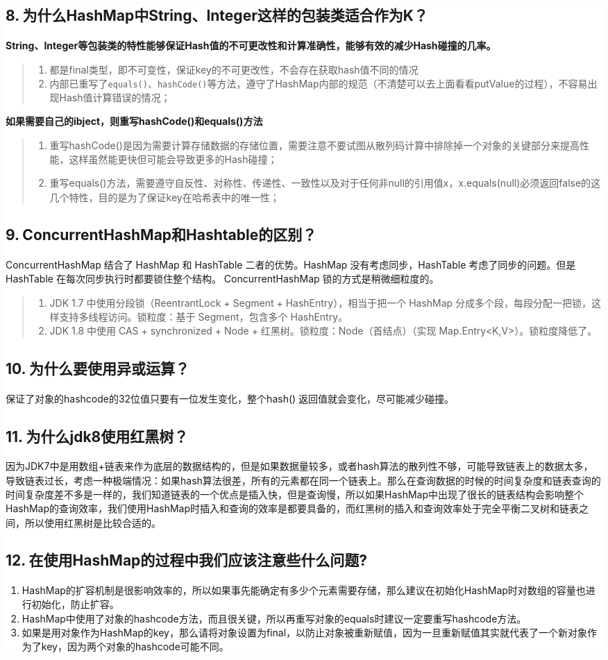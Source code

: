 

## 8. 为什么HashMap中String、Integer这样的包装类适合作为K？

**String、Integer等包装类的特性能够保证Hash值的不可更改性和计算准确性，能够有效的减少Hash碰撞的几率。**

> 1. 都是final类型，即不可变性，保证key的不可更改性，不会存在获取hash值不同的情况
> 2. 内部已重写了`equals()`、`hashCode()`等方法，遵守了HashMap内部的规范（不清楚可以去上面看看putValue的过程），不容易出现Hash值计算错误的情况；



**如果需要自己的ibject，则重写hashCode()和equals()方法**

> 1. 重写hashCode()是因为需要计算存储数据的存储位置，需要注意不要试图从散列码计算中排除掉一个对象的关键部分来提高性能，这样虽然能更快但可能会导致更多的Hash碰撞；
>
> 2. 重写equals()方法，需要遵守自反性、对称性、传递性、一致性以及对于任何非null的引用值x，x.equals(null)必须返回false的这几个特性，目的是为了保证key在哈希表中的唯一性；
>
>    



## 9. ConcurrentHashMap和Hashtable的区别？

ConcurrentHashMap 结合了 HashMap 和 HashTable 二者的优势。HashMap 没有考虑同步，HashTable 考虑了同步的问题。但是 HashTable 在每次同步执行时都要锁住整个结构。 ConcurrentHashMap 锁的方式是稍微细粒度的。



> 1. JDK 1.7 中使用分段锁（ReentrantLock + Segment + HashEntry），相当于把一个 HashMap 分成多个段，每段分配一把锁，这样支持多线程访问。锁粒度：基于 Segment，包含多个 HashEntry。
> 2. JDK 1.8 中使用 CAS + synchronized + Node + 红黑树。锁粒度：Node（首结点）（实现 Map.Entry<K,V>）。锁粒度降低了。



## 10. 为什么要使用异或运算？

保证了对象的hashcode的32位值只要有一位发生变化，整个hash() 返回值就会变化，尽可能减少碰撞。



## 11. 为什么jdk8使用红黑树？

因为JDK7中是用数组+链表来作为底层的数据结构的，但是如果数据量较多，或者hash算法的散列性不够，可能导致链表上的数据太多，导致链表过长，考虑一种极端情况：如果hash算法很差，所有的元素都在同一个链表上。那么在查询数据的时候的时间复杂度和链表查询的时间复杂度差不多是一样的，我们知道链表的一个优点是插入快，但是查询慢，所以如果HashMap中出现了很长的链表结构会影响整个HashMap的查询效率，我们使用HashMap时插入和查询的效率是都要具备的，而红黑树的插入和查询效率处于完全平衡二叉树和链表之间，所以使用红黑树是比较合适的。



## 12. 在使用HashMap的过程中我们应该注意些什么问题?

1. HashMap的扩容机制是很影响效率的，所以如果事先能确定有多少个元素需要存储，那么建议在初始化HashMap时对数组的容量也进行初始化，防止扩容。
2. HashMap中使用了对象的hashcode方法，而且很关键，所以再重写对象的equals时建议一定要重写hashcode方法。
3. 如果是用对象作为HashMap的key，那么请将对象设置为final，以防止对象被重新赋值，因为一旦重新赋值其实就代表了一个新对象作为了key，因为两个对象的hashcode可能不同。